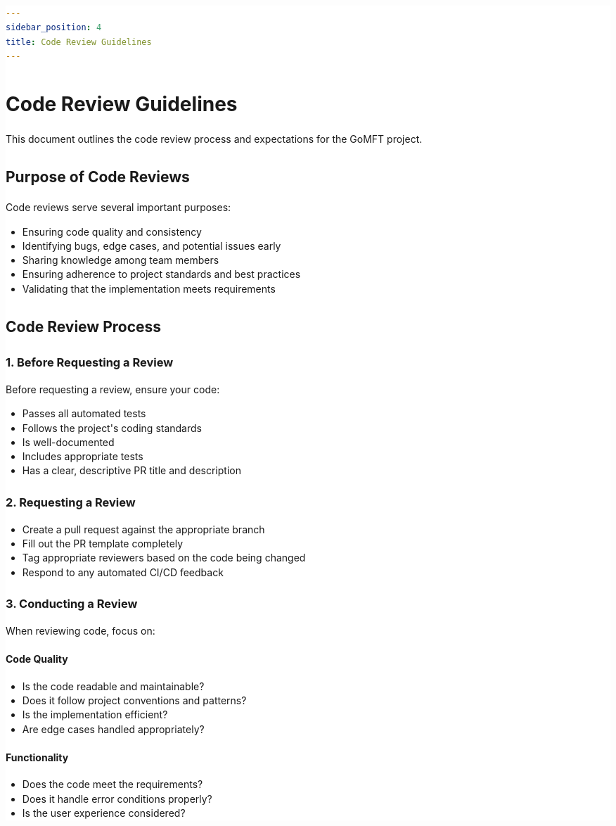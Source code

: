 ```yaml
---
sidebar_position: 4
title: Code Review Guidelines
---
```


# Code Review Guidelines

This document outlines the code review process and expectations for the GoMFT project.

## Purpose of Code Reviews

Code reviews serve several important purposes:

- Ensuring code quality and consistency
- Identifying bugs, edge cases, and potential issues early
- Sharing knowledge among team members
- Ensuring adherence to project standards and best practices
- Validating that the implementation meets requirements

## Code Review Process

### 1. Before Requesting a Review

Before requesting a review, ensure your code:

- Passes all automated tests
- Follows the project's coding standards
- Is well-documented
- Includes appropriate tests
- Has a clear, descriptive PR title and description

### 2. Requesting a Review

- Create a pull request against the appropriate branch
- Fill out the PR template completely
- Tag appropriate reviewers based on the code being changed
- Respond to any automated CI/CD feedback

### 3. Conducting a Review

When reviewing code, focus on:

#### Code Quality
- Is the code readable and maintainable?
- Does it follow project conventions and patterns?
- Is the implementation efficient?
- Are edge cases handled appropriately?

#### Functionality
- Does the code meet the requirements?
- Does it handle error conditions properly?
- Is the user experience considered?
